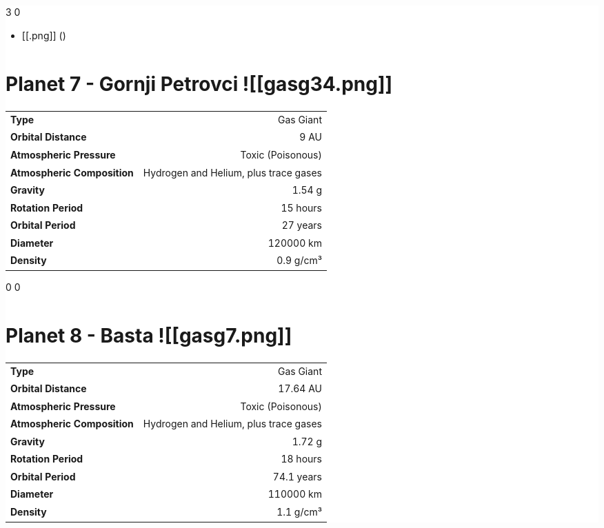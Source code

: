 

3
0

- [[.png]]  ()

# Planet 7 - Gornji Petrovci ![[gasg34.png]]
|                             |                           |
| --------------------------- | -------------------------:|
| **Type**                    |             Gas Giant |
| **Orbital Distance**        |   9 AU |
| **Atmospheric Pressure**    |       Toxic (Poisonous) |
| **Atmospheric Composition** |      Hydrogen and Helium, plus trace gases |
| **Gravity**                 |        1.54 g |
| **Rotation Period**         |  15 hours |
| **Orbital Period** | 27 years |
| **Diameter**                |      120000 km | 
| **Density**                 |    0.9 g/cm³ |



0
0



# Planet 8 - Basta ![[gasg7.png]]
|                             |                           |
| --------------------------- | -------------------------:|
| **Type**                    |             Gas Giant |
| **Orbital Distance**        |   17.64 AU |
| **Atmospheric Pressure**    |       Toxic (Poisonous) |
| **Atmospheric Composition** |      Hydrogen and Helium, plus trace gases |
| **Gravity**                 |        1.72 g |
| **Rotation Period**         |  18 hours |
| **Orbital Period** | 74.1 years |
| **Diameter**                |      110000 km | 
| **Density**                 |    1.1 g/cm³ |
